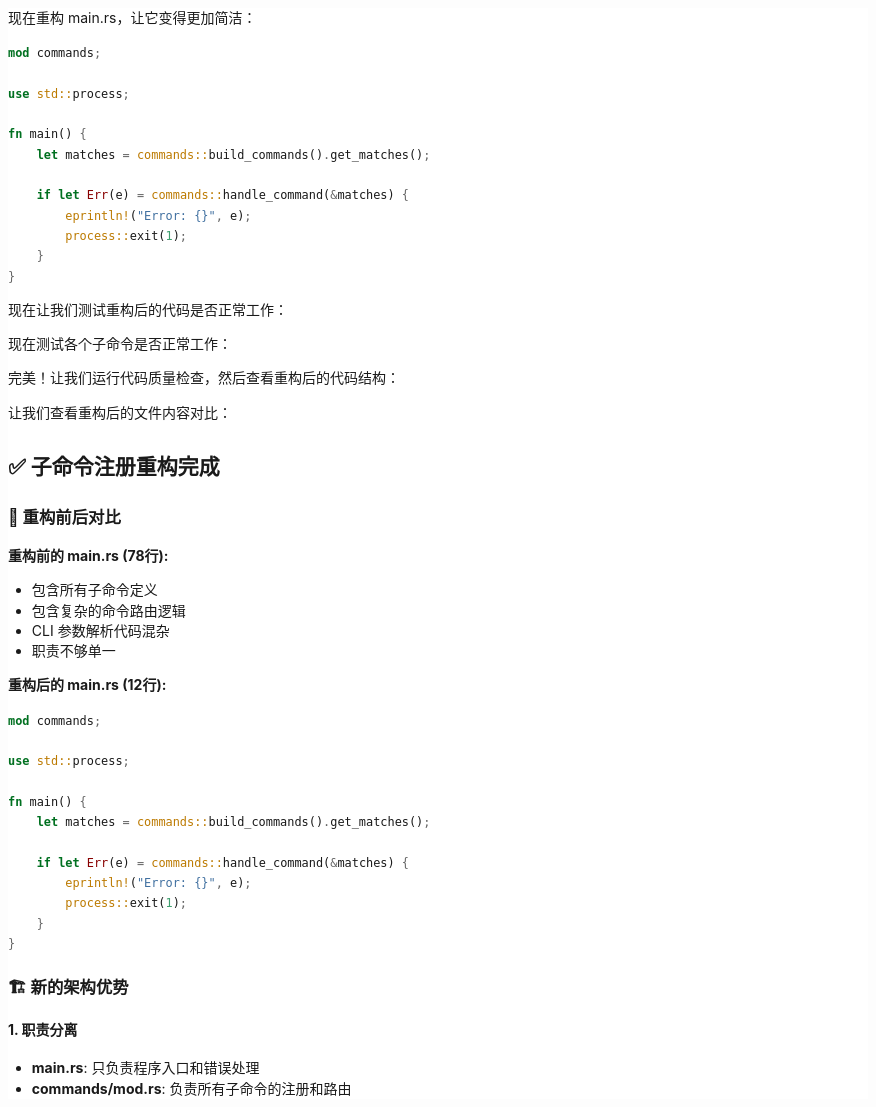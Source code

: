 现在重构 main.rs，让它变得更加简洁：

```rust
mod commands;

use std::process;

fn main() {
    let matches = commands::build_commands().get_matches();
    
    if let Err(e) = commands::handle_command(&matches) {
        eprintln!("Error: {}", e);
        process::exit(1);
    }
}
```

现在让我们测试重构后的代码是否正常工作：

现在测试各个子命令是否正常工作：

完美！让我们运行代码质量检查，然后查看重构后的代码结构：

让我们查看重构后的文件内容对比：

## ✅ 子命令注册重构完成

### 🔄 重构前后对比

**重构前的 main.rs (78行):**
- 包含所有子命令定义
- 包含复杂的命令路由逻辑
- CLI 参数解析代码混杂
- 职责不够单一

**重构后的 main.rs (12行):**
```rust
mod commands;

use std::process;

fn main() {
    let matches = commands::build_commands().get_matches();
    
    if let Err(e) = commands::handle_command(&matches) {
        eprintln!("Error: {}", e);
        process::exit(1);
    }
}
```

### 🏗️ 新的架构优势

#### 1. **职责分离**
- **main.rs**: 只负责程序入口和错误处理
- **commands/mod.rs**: 负责所有子命令的注册和路由
